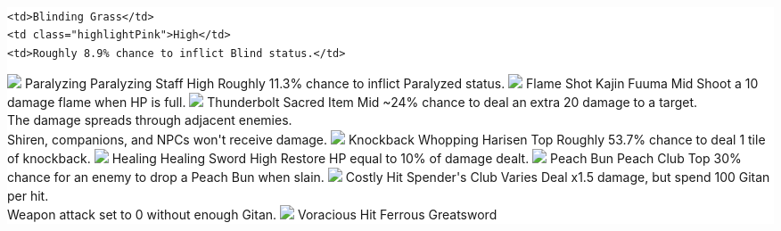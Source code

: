     <td>Blinding Grass</td>
    <td class="highlightPink">High</td>
    <td>Roughly 8.9% chance to inflict Blind status.</td>
  </tr>
  <tr>
    <td><img src="../images/rune/weapon/22.png"/></td>
    <td>Paralyzing</td>
    <td>Paralyzing Staff</td>
    <td class="highlightPink">High</td>
    <td>Roughly 11.3% chance to inflict Paralyzed status.</td>
  </tr>
  <tr>
    <td><img src="../images/rune/weapon/23.png"/></td>
    <td>Flame Shot</td>
    <td>Kajin Fuuma</td>
    <td class="highlightYellow">Mid</td>
    <td>Shoot a 10 damage flame when HP is full.</td>
  </tr>
  <tr>
    <td><img src="../images/rune/weapon/24.png"/></td>
    <td>Thunderbolt</td>
    <td>Sacred Item</td>
    <td class="highlightYellow">Mid</td>
    <td>~24% chance to deal an extra 20 damage to a target.<br/>The damage spreads through adjacent enemies.<br/>Shiren, companions, and NPCs won't receive damage.</td>
  </tr>
  <tr>
    <td><img src="../images/rune/weapon/25.png"/></td>
    <td>Knockback</td>
    <td>Whopping Harisen</td>
    <td class="highlightRed">Top</td>
    <td>Roughly 53.7% chance to deal 1 tile of knockback.</td>
  </tr>
  <tr>
    <td><img src="../images/rune/weapon/26.png"/></td>
    <td>Healing</td>
    <td>Healing Sword</td>
    <td class="highlightPink">High</td>
    <td>Restore HP equal to 10% of damage dealt.</td>
  </tr>
  <tr>
    <td><img src="../images/rune/weapon/27.png"/></td>
    <td>Peach Bun</td>
    <td>Peach Club</td>
    <td class="highlightRed">Top</td>
    <td>30% chance for an enemy to drop a Peach Bun when slain.</td>
  </tr>
  <tr>
    <td><img src="../images/rune/weapon/28.png"/></td>
    <td>Costly Hit</td>
    <td>Spender's Club</td>
    <td class="highlightPurple2">Varies</td>
    <td>Deal x1.5 damage, but spend 100 Gitan per hit.<br/>Weapon attack set to 0 without enough Gitan.</td>
  </tr>
  <tr>
    <td><img src="../images/rune/weapon/29.png"/></td>
    <td>Voracious Hit</td>
    <td>Ferrous Greatsword</td>